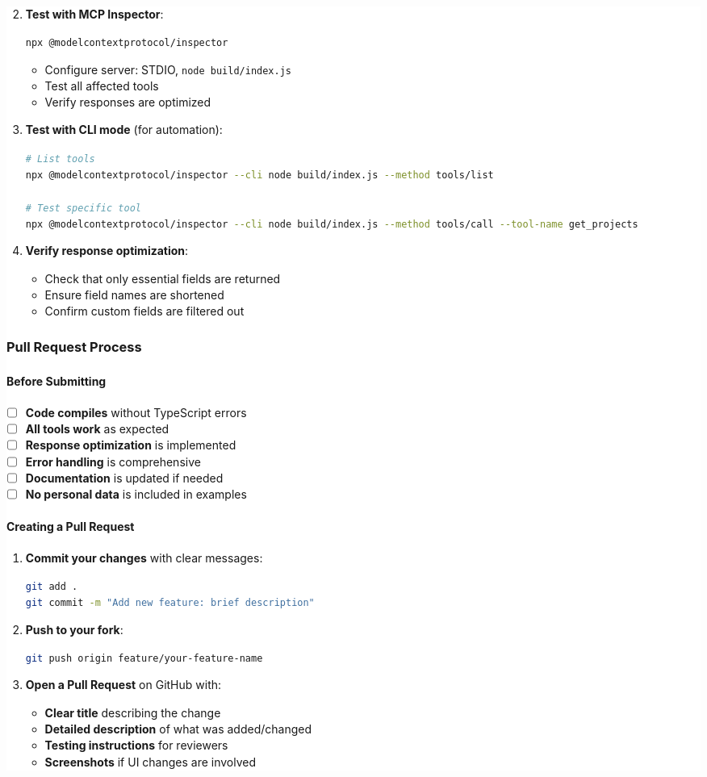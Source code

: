2. **Test with MCP Inspector**:

   ```bash
   npx @modelcontextprotocol/inspector
   ```

   - Configure server: STDIO, `node build/index.js`
   - Test all affected tools
   - Verify responses are optimized

3. **Test with CLI mode** (for automation):

   ```bash
   # List tools
   npx @modelcontextprotocol/inspector --cli node build/index.js --method tools/list

   # Test specific tool
   npx @modelcontextprotocol/inspector --cli node build/index.js --method tools/call --tool-name get_projects
   ```

4. **Verify response optimization**:
   - Check that only essential fields are returned
   - Ensure field names are shortened
   - Confirm custom fields are filtered out

### Pull Request Process

#### Before Submitting

- [ ] **Code compiles** without TypeScript errors
- [ ] **All tools work** as expected
- [ ] **Response optimization** is implemented
- [ ] **Error handling** is comprehensive
- [ ] **Documentation** is updated if needed
- [ ] **No personal data** is included in examples

#### Creating a Pull Request

1. **Commit your changes** with clear messages:

   ```bash
   git add .
   git commit -m "Add new feature: brief description"
   ```

2. **Push to your fork**:

   ```bash
   git push origin feature/your-feature-name
   ```

3. **Open a Pull Request** on GitHub with:
   - **Clear title** describing the change
   - **Detailed description** of what was added/changed
   - **Testing instructions** for reviewers
   - **Screenshots** if UI changes are involved
